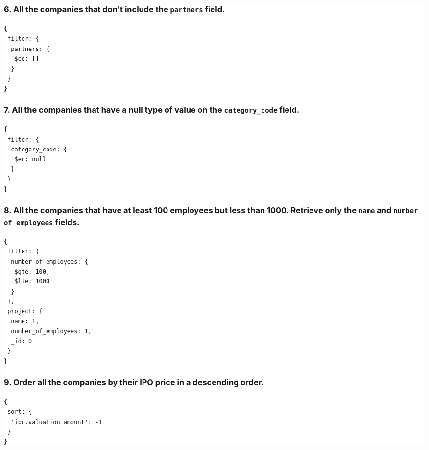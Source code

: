 ### 6. All the companies that don't include the `partners` field.

```
{
 filter: {
  partners: {
   $eq: []
  }
 }
}
```

### 7. All the companies that have a null type of value on the `category_code` field.

```
{
 filter: {
  category_code: {
   $eq: null
  }
 }
}
```

### 8. All the companies that have at least 100 employees but less than 1000. Retrieve only the `name` and `number of employees` fields.

```
{
 filter: {
  number_of_employees: {
   $gte: 100,
   $lte: 1000
  }
 },
 project: {
  name: 1,
  number_of_employees: 1,
  _id: 0
 }
}
```

### 9. Order all the companies by their IPO price in a descending order.

```
{
 sort: {
  'ipo.valuation_amount': -1
 }
}
```
